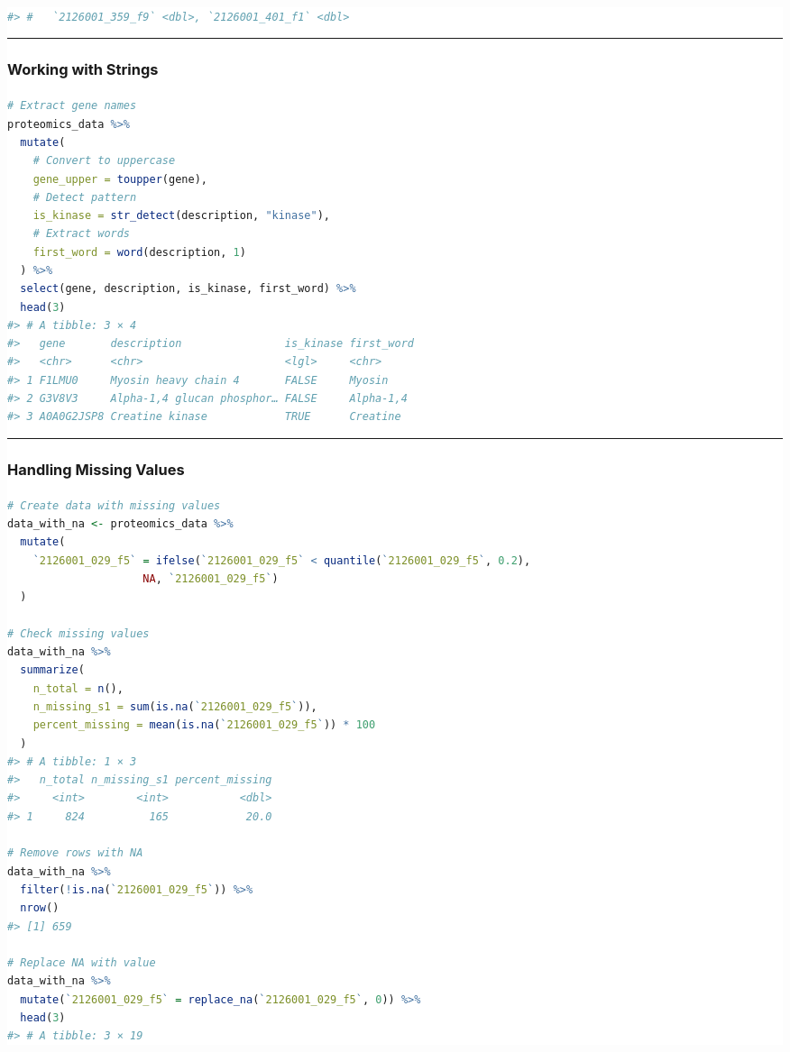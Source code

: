 ``` r
#> #   `2126001_359_f9` <dbl>, `2126001_401_f1` <dbl>
```

------------------------------------------------------------------------

### Working with Strings


``` r
# Extract gene names
proteomics_data %>%
  mutate(
    # Convert to uppercase
    gene_upper = toupper(gene),
    # Detect pattern
    is_kinase = str_detect(description, "kinase"),
    # Extract words
    first_word = word(description, 1)
  ) %>%
  select(gene, description, is_kinase, first_word) %>%
  head(3)
#> # A tibble: 3 × 4
#>   gene       description                is_kinase first_word
#>   <chr>      <chr>                      <lgl>     <chr>     
#> 1 F1LMU0     Myosin heavy chain 4       FALSE     Myosin    
#> 2 G3V8V3     Alpha-1,4 glucan phosphor… FALSE     Alpha-1,4 
#> 3 A0A0G2JSP8 Creatine kinase            TRUE      Creatine
```

------------------------------------------------------------------------

### Handling Missing Values


``` r
# Create data with missing values
data_with_na <- proteomics_data %>%
  mutate(
    `2126001_029_f5` = ifelse(`2126001_029_f5` < quantile(`2126001_029_f5`, 0.2), 
                     NA, `2126001_029_f5`)
  )

# Check missing values
data_with_na %>%
  summarize(
    n_total = n(),
    n_missing_s1 = sum(is.na(`2126001_029_f5`)),
    percent_missing = mean(is.na(`2126001_029_f5`)) * 100
  )
#> # A tibble: 1 × 3
#>   n_total n_missing_s1 percent_missing
#>     <int>        <int>           <dbl>
#> 1     824          165            20.0

# Remove rows with NA
data_with_na %>%
  filter(!is.na(`2126001_029_f5`)) %>%
  nrow()
#> [1] 659

# Replace NA with value
data_with_na %>%
  mutate(`2126001_029_f5` = replace_na(`2126001_029_f5`, 0)) %>%
  head(3)
#> # A tibble: 3 × 19
```